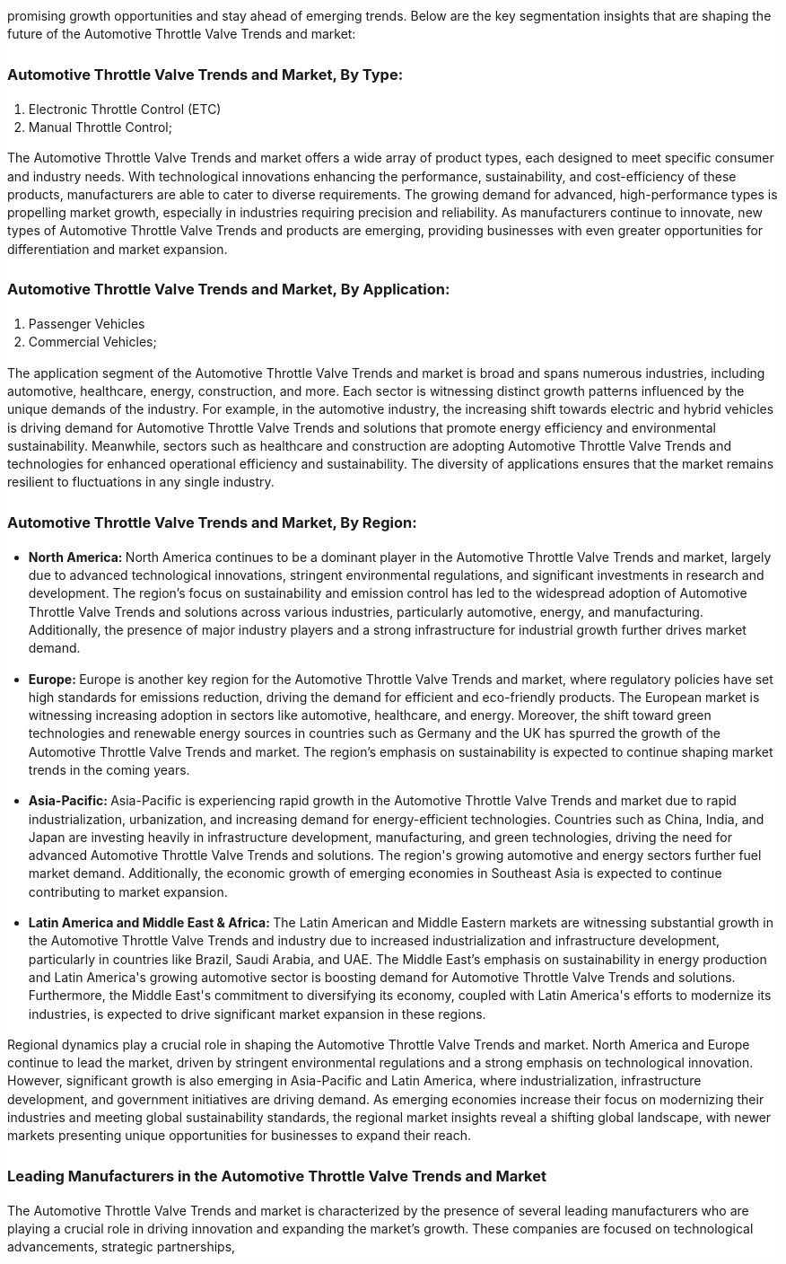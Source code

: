 promising growth opportunities and stay ahead of emerging trends. Below are the key segmentation insights that are shaping the future of the Automotive Throttle Valve Trends and market:</p><h3><strong>Automotive Throttle Valve Trends and Market, By Type:<br /></strong></h3><ol><li>Electronic Throttle Control (ETC)<li> Manual Throttle Control;</li></ol><p>The Automotive Throttle Valve Trends and market offers a wide array of product types, each designed to meet specific consumer and industry needs. With technological innovations enhancing the performance, sustainability, and cost-efficiency of these products, manufacturers are able to cater to diverse requirements. The growing demand for advanced, high-performance types is propelling market growth, especially in industries requiring precision and reliability. As manufacturers continue to innovate, new types of Automotive Throttle Valve Trends and products are emerging, providing businesses with even greater opportunities for differentiation and market expansion.</p><h3>Automotive Throttle Valve Trends and Market,&nbsp;By Application:</h3><ol><li>Passenger Vehicles<li> Commercial Vehicles;</li></ol><p>The application segment of the Automotive Throttle Valve Trends and market is broad and spans numerous industries, including automotive, healthcare, energy, construction, and more. Each sector is witnessing distinct growth patterns influenced by the unique demands of the industry. For example, in the automotive industry, the increasing shift towards electric and hybrid vehicles is driving demand for Automotive Throttle Valve Trends and solutions that promote energy efficiency and environmental sustainability. Meanwhile, sectors such as healthcare and construction are adopting Automotive Throttle Valve Trends and technologies for enhanced operational efficiency and sustainability. The diversity of applications ensures that the market remains resilient to fluctuations in any single industry.</p><h3>Automotive Throttle Valve Trends and Market, By Region:</h3><ul><li><p><strong>North America:&nbsp;</strong>North America continues to be a dominant player in the Automotive Throttle Valve Trends and market, largely due to advanced technological innovations, stringent environmental regulations, and significant investments in research and development. The region&rsquo;s focus on sustainability and emission control has led to the widespread adoption of Automotive Throttle Valve Trends and solutions across various industries, particularly automotive, energy, and manufacturing. Additionally, the presence of major industry players and a strong infrastructure for industrial growth further drives market demand.</p></li><li><p><strong><strong>Europe:&nbsp;</strong></strong>Europe is another key region for the Automotive Throttle Valve Trends and market, where regulatory policies have set high standards for emissions reduction, driving the demand for efficient and eco-friendly products. The European market is witnessing increasing adoption in sectors like automotive, healthcare, and energy. Moreover, the shift toward green technologies and renewable energy sources in countries such as Germany and the UK has spurred the growth of the Automotive Throttle Valve Trends and market. The region&rsquo;s emphasis on sustainability is expected to continue shaping market trends in the coming years.</p></li><li><p><strong><strong>Asia-Pacific:&nbsp;</strong></strong>Asia-Pacific is experiencing rapid growth in the Automotive Throttle Valve Trends and market due to rapid industrialization, urbanization, and increasing demand for energy-efficient technologies. Countries such as China, India, and Japan are investing heavily in infrastructure development, manufacturing, and green technologies, driving the need for advanced Automotive Throttle Valve Trends and solutions. The region's growing automotive and energy sectors further fuel market demand. Additionally, the economic growth of emerging economies in Southeast Asia is expected to continue contributing to market expansion.</p></li><li><p><strong><strong>Latin America and Middle East &amp; Africa:&nbsp;</strong></strong>The Latin American and Middle Eastern markets are witnessing substantial growth in the Automotive Throttle Valve Trends and industry due to increased industrialization and infrastructure development, particularly in countries like Brazil, Saudi Arabia, and UAE. The Middle East&rsquo;s emphasis on sustainability in energy production and Latin America's growing automotive sector is boosting demand for Automotive Throttle Valve Trends and solutions. Furthermore, the Middle East's commitment to diversifying its economy, coupled with Latin America's efforts to modernize its industries, is expected to drive significant market expansion in these regions.</p></li></ul><p>Regional dynamics play a crucial role in shaping the Automotive Throttle Valve Trends and market. North America and Europe continue to lead the market, driven by stringent environmental regulations and a strong emphasis on technological innovation. However, significant growth is also emerging in Asia-Pacific and Latin America, where industrialization, infrastructure development, and government initiatives are driving demand. As emerging economies increase their focus on modernizing their industries and meeting global sustainability standards, the regional market insights reveal a shifting global landscape, with newer markets presenting unique opportunities for businesses to expand their reach.</p><h3><strong>Leading Manufacturers in the Automotive Throttle Valve Trends and Market</strong></h3><p>The Automotive Throttle Valve Trends and market is characterized by the presence of several leading manufacturers who are playing a crucial role in driving innovation and expanding the market&rsquo;s growth. These companies are focused on technological advancements, strategic partnerships,